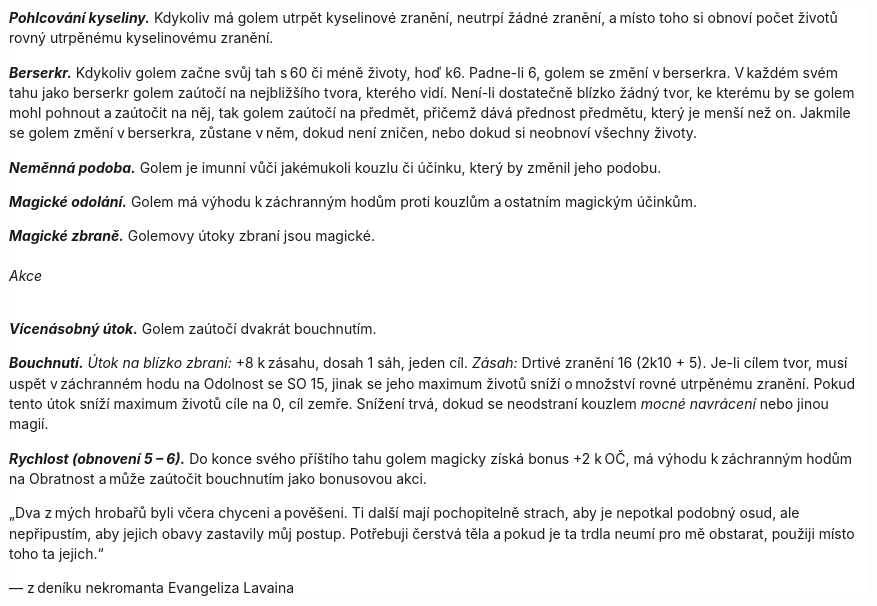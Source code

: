 ***Pohlcování kyseliny.*** Kdykoliv má golem utrpět kyselinové zranění, neutrpí žádné zranění, a místo toho si obnoví počet životů rovný utrpěnému kyselinovému zranění.
  
***Berserkr.*** Kdykoliv golem začne svůj tah s 60 či méně životy, hoď k6. Padne-li 6, golem se změní v berserkra. V každém svém tahu jako berserkr golem zaútočí na nejbližšího tvora, kterého vidí. Není-li dostatečně blízko žádný tvor, ke kterému by se golem mohl pohnout a zaútočit na něj, tak golem zaútočí na předmět, přičemž dává přednost předmětu, který je menší než on. Jakmile se golem změní v berserkra, zůstane v něm, dokud není zničen, nebo dokud si neobnoví všechny životy.
  
***Neměnná podoba.*** Golem je imunní vůči jakémukoli kouzlu či účinku, který by změnil jeho podobu.
  
***Magické odolání.*** Golem má výhodu k záchranným hodům proti kouzlům a ostatním magickým účinkům.
  
***Magické zbraně.*** Golemovy útoky zbraní jsou magické.
  
###### Akce
  
***Vícenásobný útok.*** Golem zaútočí dvakrát bouchnutím.
  
***Bouchnutí.*** *Útok na blízko zbraní:* +8 k zásahu, dosah 1 sáh, jeden cíl. *Zásah:* Drtivé zranění 16 (2k10 + 5). Je-li cílem tvor, musí uspět v záchranném hodu na Odolnost se SO 15, jinak se jeho maximum životů sníží o množství rovné utrpěnému zranění. Pokud tento útok sníží maximum životů cíle na 0, cíl zemře. Snížení trvá, dokud se neodstraní kouzlem *mocné navrácení* nebo jinou magií.
  
***Rychlost (obnovení 5 – 6).*** Do konce svého příštího tahu golem magicky získá bonus +2 k OČ, má výhodu k záchranným hodům na Obratnost a může zaútočit bouchnutím jako bonusovou akci.

</Monster>

<Card header="">

  
„Dva z mých hrobařů byli včera chyceni a pověšeni. Ti další mají pochopitelně strach, aby je nepotkal podobný osud, ale nepřipustím, aby jejich obavy zastavily můj postup. Potřebuji čerstvá těla a pokud je ta trdla neumí pro mě obstarat, použiji místo toho ta jejich.“
  
— z deníku nekromanta Evangeliza Lavaina


</Card>

<Monster 
    title="Masný golem"
    subtitle="Střední výtvor, neutrální"
    armor-class="9"
    hit-points="93 (11k8 + 44)"
    speed="4 sáhy"
    str="19 (+4)"
    dex="9 (-1)"
    con="18 (+4)"
    int="8 (-2)"
    wis="10 (+0)"
    cha="5 (-3)"
    damage-immunities="blesková, jedová; bodná, drtivá a sečná z nemagických útoků, kromě adamantinových zbraní"
    condition-immunities="otrávený, paralyzovaný, únava, vystrašený, zkamenělý, zmámený"
    senses="vidění ve tmě 12 sáhů, pasivní Vnímání 10"
    languages="rozumí jazykům svého tvůrce, ale neumí mluvit"
    challenge="5 (1 800 ZK)"
    >  
